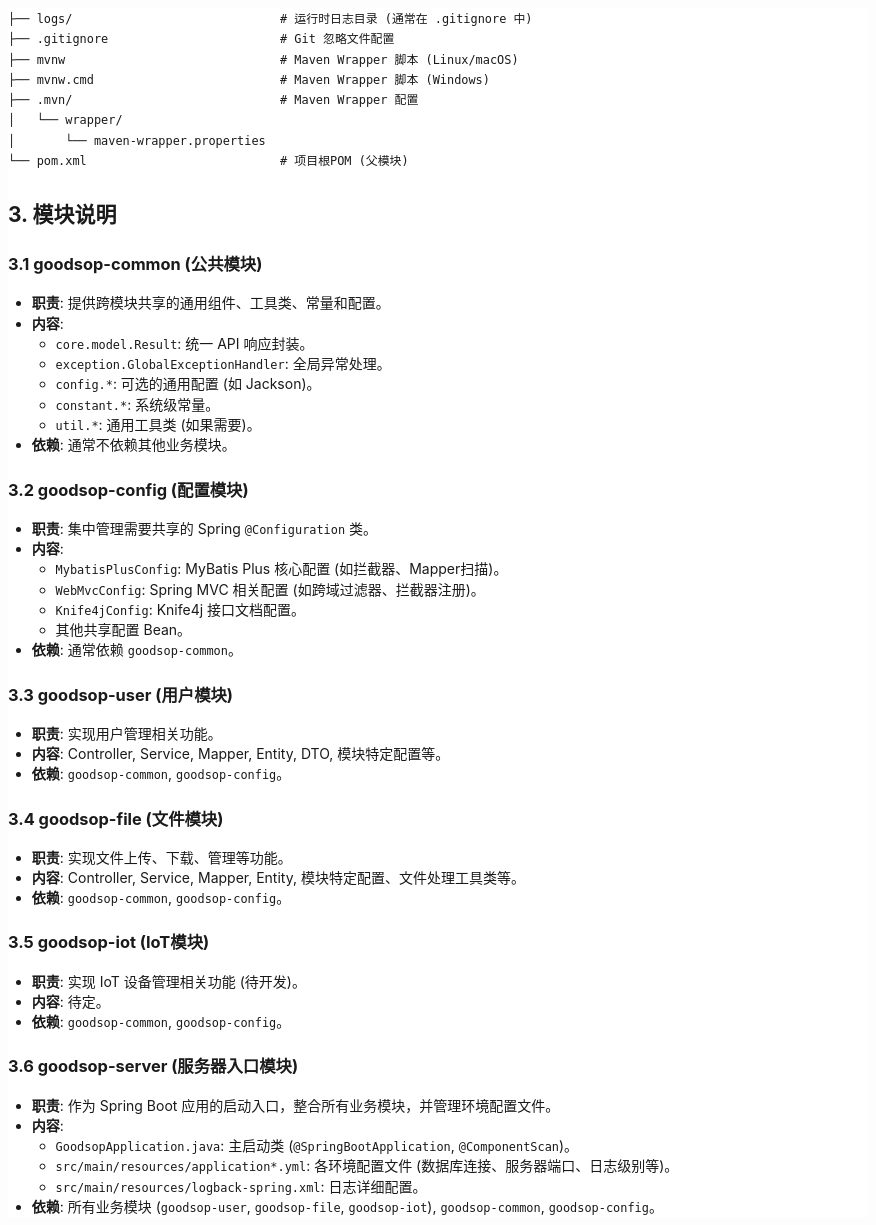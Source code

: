 ```
├── logs/                             # 运行时日志目录 (通常在 .gitignore 中)
├── .gitignore                        # Git 忽略文件配置
├── mvnw                              # Maven Wrapper 脚本 (Linux/macOS)
├── mvnw.cmd                          # Maven Wrapper 脚本 (Windows)
├── .mvn/                             # Maven Wrapper 配置
│   └── wrapper/
│       └── maven-wrapper.properties
└── pom.xml                           # 项目根POM (父模块)

```

## 3. 模块说明

### 3.1 goodsop-common (公共模块)
- **职责**: 提供跨模块共享的通用组件、工具类、常量和配置。
- **内容**:
    - `core.model.Result`: 统一 API 响应封装。
    - `exception.GlobalExceptionHandler`: 全局异常处理。
    - `config.*`: 可选的通用配置 (如 Jackson)。
    - `constant.*`: 系统级常量。
    - `util.*`: 通用工具类 (如果需要)。
- **依赖**: 通常不依赖其他业务模块。

### 3.2 goodsop-config (配置模块)
- **职责**: 集中管理需要共享的 Spring `@Configuration` 类。
- **内容**:
    - `MybatisPlusConfig`: MyBatis Plus 核心配置 (如拦截器、Mapper扫描)。
    - `WebMvcConfig`: Spring MVC 相关配置 (如跨域过滤器、拦截器注册)。
    - `Knife4jConfig`: Knife4j 接口文档配置。
    - 其他共享配置 Bean。
- **依赖**: 通常依赖 `goodsop-common`。

### 3.3 goodsop-user (用户模块)
- **职责**: 实现用户管理相关功能。
- **内容**: Controller, Service, Mapper, Entity, DTO, 模块特定配置等。
- **依赖**: `goodsop-common`, `goodsop-config`。

### 3.4 goodsop-file (文件模块)
- **职责**: 实现文件上传、下载、管理等功能。
- **内容**: Controller, Service, Mapper, Entity, 模块特定配置、文件处理工具类等。
- **依赖**: `goodsop-common`, `goodsop-config`。

### 3.5 goodsop-iot (IoT模块)
- **职责**: 实现 IoT 设备管理相关功能 (待开发)。
- **内容**: 待定。
- **依赖**: `goodsop-common`, `goodsop-config`。

### 3.6 goodsop-server (服务器入口模块)
- **职责**: 作为 Spring Boot 应用的启动入口，整合所有业务模块，并管理环境配置文件。
- **内容**:
    - `GoodsopApplication.java`: 主启动类 (`@SpringBootApplication`, `@ComponentScan`)。
    - `src/main/resources/application*.yml`: 各环境配置文件 (数据库连接、服务器端口、日志级别等)。
    - `src/main/resources/logback-spring.xml`: 日志详细配置。
- **依赖**: 所有业务模块 (`goodsop-user`, `goodsop-file`, `goodsop-iot`), `goodsop-common`, `goodsop-config`。
